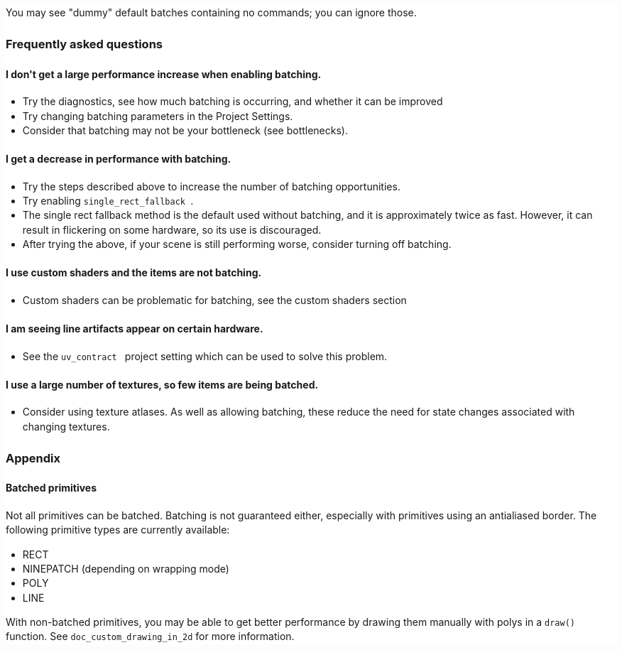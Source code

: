 You may see "dummy" default batches containing no commands; you can ignore those.

### Frequently asked questions

#### I don't get a large performance increase when enabling batching.

- Try the diagnostics, see how much batching is occurring, and whether it can be
  improved
- Try changing batching parameters in the Project Settings.
- Consider that batching may not be your bottleneck (see bottlenecks).

#### I get a decrease in performance with batching.

- Try the steps described above to increase the number of batching opportunities.
- Try enabling `single_rect_fallback
 `.
- The single rect fallback method is the default used without batching, and it
  is approximately twice as fast. However, it can result in flickering on some
  hardware, so its use is discouraged.
- After trying the above, if your scene is still performing worse, consider
  turning off batching.

#### I use custom shaders and the items are not batching.

- Custom shaders can be problematic for batching, see the custom shaders section

#### I am seeing line artifacts appear on certain hardware.

- See the `uv_contract
 `
  project setting which can be used to solve this problem.

#### I use a large number of textures, so few items are being batched.

- Consider using texture atlases. As well as allowing batching, these
  reduce the need for state changes associated with changing textures.

### Appendix

#### Batched primitives

Not all primitives can be batched. Batching is not guaranteed either,
especially with primitives using an antialiased border. The following
primitive types are currently available:

- RECT
- NINEPATCH (depending on wrapping mode)
- POLY
- LINE

With non-batched primitives, you may be able to get better performance by
drawing them manually with polys in a `draw()` function.
See `doc_custom_drawing_in_2d` for more information.
